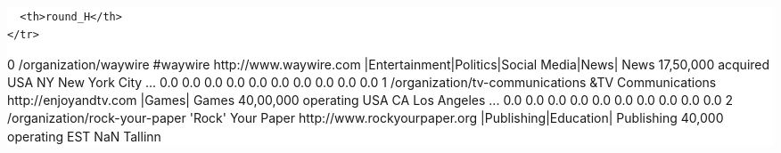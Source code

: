       <th>round_H</th>
    </tr>
  </thead>
  <tbody>
    <tr>
      <td>0</td>
      <td>/organization/waywire</td>
      <td>#waywire</td>
      <td>http://www.waywire.com</td>
      <td>|Entertainment|Politics|Social Media|News|</td>
      <td>News</td>
      <td>17,50,000</td>
      <td>acquired</td>
      <td>USA</td>
      <td>NY</td>
      <td>New York City</td>
      <td>...</td>
      <td>0.0</td>
      <td>0.0</td>
      <td>0.0</td>
      <td>0.0</td>
      <td>0.0</td>
      <td>0.0</td>
      <td>0.0</td>
      <td>0.0</td>
      <td>0.0</td>
      <td>0.0</td>
    </tr>
    <tr>
      <td>1</td>
      <td>/organization/tv-communications</td>
      <td>&amp;TV Communications</td>
      <td>http://enjoyandtv.com</td>
      <td>|Games|</td>
      <td>Games</td>
      <td>40,00,000</td>
      <td>operating</td>
      <td>USA</td>
      <td>CA</td>
      <td>Los Angeles</td>
      <td>...</td>
      <td>0.0</td>
      <td>0.0</td>
      <td>0.0</td>
      <td>0.0</td>
      <td>0.0</td>
      <td>0.0</td>
      <td>0.0</td>
      <td>0.0</td>
      <td>0.0</td>
      <td>0.0</td>
    </tr>
    <tr>
      <td>2</td>
      <td>/organization/rock-your-paper</td>
      <td>'Rock' Your Paper</td>
      <td>http://www.rockyourpaper.org</td>
      <td>|Publishing|Education|</td>
      <td>Publishing</td>
      <td>40,000</td>
      <td>operating</td>
      <td>EST</td>
      <td>NaN</td>
      <td>Tallinn</td>